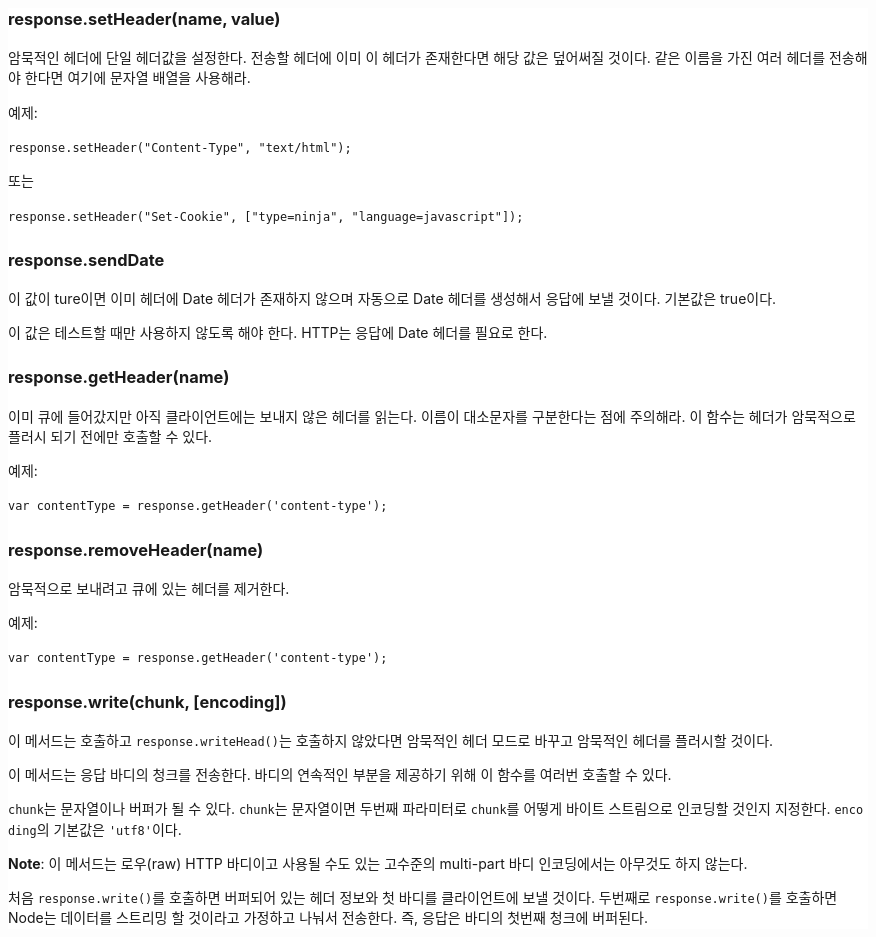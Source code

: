 ### response.setHeader(name, value)

암묵적인 헤더에 단일 헤더값을 설정한다. 전송할 헤더에 이미 이 헤더가 존재한다면 해당 값은 
덮어써질 것이다. 같은 이름을 가진 여러 헤더를 전송해야 한다면 여기에 문자열 배열을 
사용해라.

예제:

    response.setHeader("Content-Type", "text/html");

또는

    response.setHeader("Set-Cookie", ["type=ninja", "language=javascript"]);

### response.sendDate

이 값이 ture이면 이미 헤더에 Date 헤더가 존재하지 않으며 자동으로 Date 헤더를
생성해서 응답에 보낼 것이다. 기본값은 true이다.

이 값은 테스트할 때만 사용하지 않도록 해야 한다. HTTP는 응답에 Date 헤더를 필요로
한다.

### response.getHeader(name)

이미 큐에 들어갔지만 아직 클라이언트에는 보내지 않은 헤더를 읽는다. 이름이 대소문자를 
구분한다는 점에 주의해라. 이 함수는 헤더가 암묵적으로 플러시 되기 전에만 호출할 수 있다.

예제:

    var contentType = response.getHeader('content-type');

### response.removeHeader(name)

암묵적으로 보내려고 큐에 있는 헤더를 제거한다.

예제:

    var contentType = response.getHeader('content-type');


### response.write(chunk, [encoding])

이 메서드는 호출하고 `response.writeHead()`는 호출하지 않았다면 암묵적인 헤더 모드로 
바꾸고 암묵적인 헤더를 플러시할 것이다.

이 메서드는 응답 바디의 청크를 전송한다. 바디의 연속적인 부분을 제공하기 위해 이 함수를 
여러번 호출할 수 있다.

`chunk`는 문자열이나 버퍼가 될 수 있다. `chunk`는 문자열이면 두번째 파라미터로 `chunk`를 
어떻게 바이트 스트림으로 인코딩할 것인지 지정한다. `encoding`의 기본값은  `'utf8'`이다.

**Note**: 이 메서드는 로우(raw) HTTP 바디이고 사용될 수도 있는 고수준의 multi-part 바디 
인코딩에서는 아무것도 하지 않는다.

처음 `response.write()`를 호출하면 버퍼되어 있는 헤더 정보와 첫 바디를 클라이언트에 보낼 
것이다. 두번째로 `response.write()`를 호출하면 Node는 데이터를 스트리밍 할 것이라고 
가정하고 나눠서 전송한다. 즉, 응답은 바디의 첫번째 청크에 버퍼된다.


[Agent]: #http_class_http_agent
['checkContinue']: #http_event_checkcontinue
[Buffer]: buffer.html#buffer_buffer
[EventEmitter]: events.html#events_class_events_eventemitter
[global Agent]: #http_http_globalagent
[http.request()]: #http_http_request_options_callback
[http.ServerRequest]: #http_class_http_serverrequest
['listening']: net.html#net_event_listening
[net.Server.close()]: net.html#net_server_close_cb
[net.Server.listen(path)]: net.html#net_server_listen_path_listeninglistener
[net.Server.listen(port)]: net.html#net_server_listen_port_host_backlog_listeninglistener
[Readable Stream]: stream.html#stream_readable_stream
[socket.setKeepAlive()]: net.html#net_socket_setkeepalive_enable_initialdelay
[socket.setNoDelay()]: net.html#net_socket_setnodelay_nodelay
[socket.setTimeout()]: net.html#net_socket_settimeout_timeout_callback
[stream.setEncoding()]: stream.html#stream_stream_setencoding_encoding
[url.parse()]: url.html#url_url_parse_urlstr_parsequerystring_slashesdenotehost
[Writable Stream]: stream.html#stream_writable_stream